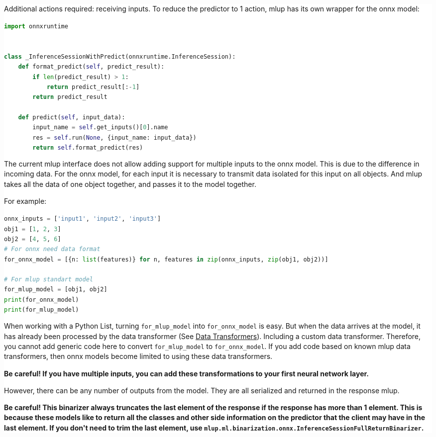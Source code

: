 Additional actions required: receiving inputs. To reduce the predictor to 1 action, mlup has its own wrapper for the onnx model:
```python
import onnxruntime


class _InferenceSessionWithPredict(onnxruntime.InferenceSession):
    def format_predict(self, predict_result):
        if len(predict_result) > 1:
            return predict_result[:-1]
        return predict_result
        
    def predict(self, input_data):
        input_name = self.get_inputs()[0].name
        res = self.run(None, {input_name: input_data})
        return self.format_predict(res)
```

The current mlup interface does not allow adding support for multiple inputs to the onnx model. This is due to the difference in incoming data.
For the onnx model, for each input it is necessary to transmit data isolated for this input on all objects.
And mlup takes all the data of one object together, and passes it to the model together.

For example:
```python
onnx_inputs = ['input1', 'input2', 'input3']
obj1 = [1, 2, 3]
obj2 = [4, 5, 6]
# For onnx need data format
for_onnx_model = [{n: list(features)} for n, features in zip(onnx_inputs, zip(obj1, obj2))]

# For mlup standart model
for_mlup_model = [obj1, obj2]
print(for_onnx_model)
print(for_mlup_model)
```

When working with a Python List, turning `for_mlup_model` into `for_onnx_model` is easy.
But when the data arrives at the model, it has already been processed by the data transformer (See [Data Transformers](https://github.com/nxexox/pymlup/tree/main/docs/data_transformers.md)).
Including a custom data transformer. Therefore, you cannot add generic code here to convert `for_mlup_model` to `for_onnx_model`.
If you add code based on known mlup data transformers, then onnx models become limited to using these data transformers.

**Be careful! If you have multiple inputs, you can add these transformations to your first neural network layer.**

However, there can be any number of outputs from the model. They are all serialized and returned in the response mlup.

**Be careful! This binarizer always truncates the last element of the response if the response has more than 1 element. 
This is because these models like to return all the classes and other side information on the predictor that the client may have in the last element. 
If you don't need to trim the last element, use `mlup.ml.binarization.onnx.InferenceSessionFullReturnBinarizer`.**
